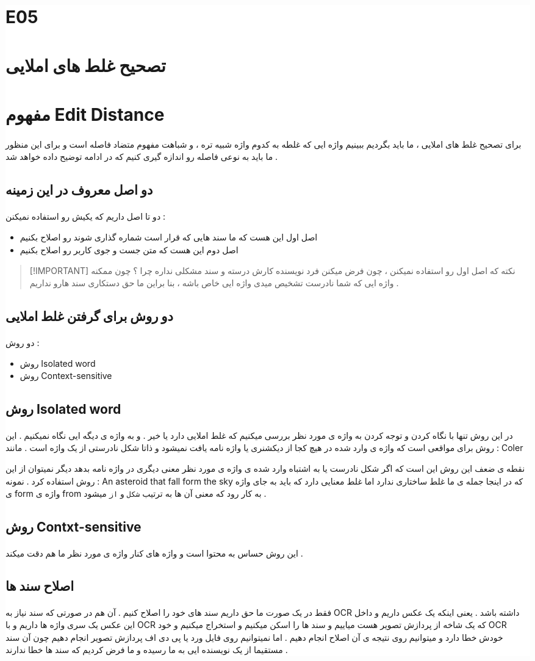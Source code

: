 # E05

# تصحیح غلط های املایی

# مفهوم Edit Distance

برای تصحیح غلط های املایی ، ما باید بگردیم ببینیم واژه ایی که غلطه به کدوم واژه شبیه تره ، و شباهت مفهوم متضاد فاصله است و برای این منظور ما باید به نوعی فاصله رو اندازه گیری کنیم که در ادامه توضیح داده خواهد شد .

## دو اصل معروف در این زمینه

دو تا اصل داریم که یکیش رو استفاده نمیکنن :

- اصل اول این هست که ما سند هایی که قرار است شماره گذاری شوند رو اصلاح بکنیم
- اصل دوم این هست که متن جست و جوی کاربر رو اصلاح بکنیم

> [!IMPORTANT] نکته
> که اصل اول رو استفاده نمیکنن ، چون فرض میکنن فرد نویسنده کارش درسته و سند مشکلی نداره
> چرا ؟ چون ممکنه واژه ایی که شما نادرست تشخیص میدی واژه ایی خاص باشه ، بنا براین ما حق دستکاری سند هارو نداریم .

## دو روش برای گرفتن غلط املایی

دو روش :

- روش Isolated word
- روش Context-sensitive

## روش Isolated word

در این روش تنها با نگاه کردن و توجه کردن به واژه ی مورد نظر بررسی میکنیم که غلط املایی دارد یا خیر . و به واژه ی دیگه ایی نگاه نمیکنیم .
این روش برای مواقعی است که واژه ی وارد شده در هیچ کجا از دیکشنری یا واژه نامه یافت نمیشود و ذاتا شکل نادرستی از یک واژه است . مانند : Coler

نقطه ی ضعف این روش این است که اگر شکل نادرست یا به اشتباه وارد شده ی واژه ی مورد نظر معنی دیگری در واژه نامه بدهد دیگر نمیتوان از این روش استفاده کرد . نمونه : An asteroid that fall form the sky که در اینجا جمله ی ما غلط ساختاری ندارد اما غلط معنایی دارد که باید به جای واژه ی form واژه ی from به کار رود که معنی آن ها به ترتیب `شکل` و `از` میشود .
## روش Contxt-sensitive

این روش حساس به محتوا است و واژه های کنار واژه ی مورد نظر ما هم دقت میکند .


## اصلاح سند ها

فقط در یک صورت ما حق داریم سند های خود را اصلاح کنیم . آن هم در صورتی که سند نیاز به OCR داشته باشد . یعنی اینکه یک عکس داریم و داخل این عکس یک سری واژه ها داریم و با OCR که یک شاخه از پردازش تصویر هست میاییم و سند ها را اسکن میکنیم و استخراج میکنیم و خود OCR خودش خطا دارد و میتوانیم روی نتیجه ی آن اصلاح انجام دهیم . اما نمیتوانیم روی فایل ورد یا پی دی اف پردازش تصویر انجام دهیم چون آن سند مستقیما از یک نویسنده ایی به ما رسیده و ما فرض کردیم که سند ها خطا ندارند .
